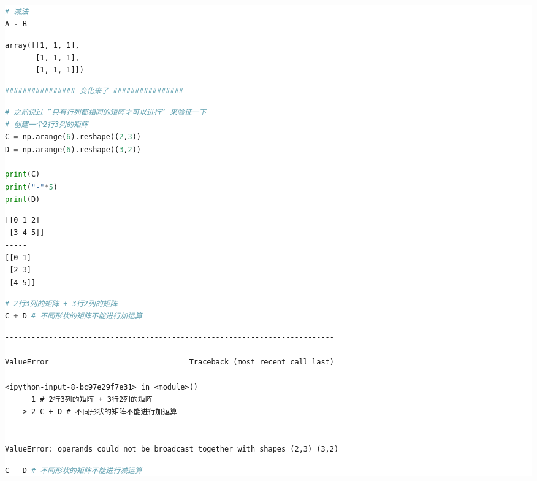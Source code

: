 


```python
# 减法
A - B
```




    array([[1, 1, 1],
           [1, 1, 1],
           [1, 1, 1]])




```python
################ 变化来了 ################
```


```python
# 之前说过 ”只有行列都相同的矩阵才可以进行“ 来验证一下
# 创建一个2行3列的矩阵
C = np.arange(6).reshape((2,3))
D = np.arange(6).reshape((3,2))

print(C)
print("-"*5)
print(D)
```

    [[0 1 2]
     [3 4 5]]
    -----
    [[0 1]
     [2 3]
     [4 5]]



```python
# 2行3列的矩阵 + 3行2列的矩阵
C + D # 不同形状的矩阵不能进行加运算
```


    ---------------------------------------------------------------------------

    ValueError                                Traceback (most recent call last)

    <ipython-input-8-bc97e29f7e31> in <module>()
          1 # 2行3列的矩阵 + 3行2列的矩阵
    ----> 2 C + D # 不同形状的矩阵不能进行加运算
    

    ValueError: operands could not be broadcast together with shapes (2,3) (3,2) 



```python
C - D # 不同形状的矩阵不能进行减运算
```
